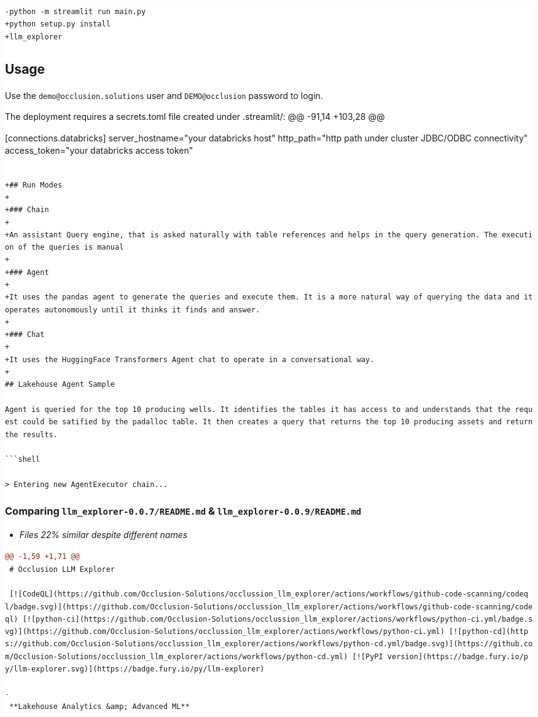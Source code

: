  ```shell
-python -m streamlit run main.py
+python setup.py install
+llm_explorer
 ```
 
 ## Usage
 
 Use the `demo@occlusion.solutions` user and `DEMO@occlusion` password to login.
 
 The deployment requires a secrets.toml file created under .streamlit/:
@@ -91,14 +103,28 @@
 
 [connections.databricks]
 server_hostname="your databricks host"
 http_path="http path under cluster JDBC/ODBC connectivity"
 access_token="your databricks access token"
 ```
 
+## Run Modes
+
+### Chain
+
+An assistant Query engine, that is asked naturally with table references and helps in the query generation. The execution of the queries is manual
+
+### Agent
+
+It uses the pandas agent to generate the queries and execute them. It is a more natural way of querying the data and it operates autonomously until it thinks it finds and answer.
+
+### Chat
+
+It uses the HuggingFace Transformers Agent chat to operate in a conversational way.
+
 ## Lakehouse Agent Sample
 
 Agent is queried for the top 10 producing wells. It identifies the tables it has access to and understands that the request could be satified by the padalloc table. It then creates a query that returns the top 10 producing assets and return the results.
 
 ```shell
 
 > Entering new AgentExecutor chain...
```

### Comparing `llm_explorer-0.0.7/README.md` & `llm_explorer-0.0.9/README.md`

 * *Files 22% similar despite different names*

```diff
@@ -1,59 +1,71 @@
 # Occlusion LLM Explorer
 
 [![CodeQL](https://github.com/Occlusion-Solutions/occlussion_llm_explorer/actions/workflows/github-code-scanning/codeql/badge.svg)](https://github.com/Occlusion-Solutions/occlussion_llm_explorer/actions/workflows/github-code-scanning/codeql) [![python-ci](https://github.com/Occlusion-Solutions/occlussion_llm_explorer/actions/workflows/python-ci.yml/badge.svg)](https://github.com/Occlusion-Solutions/occlussion_llm_explorer/actions/workflows/python-ci.yml) [![python-cd](https://github.com/Occlusion-Solutions/occlussion_llm_explorer/actions/workflows/python-cd.yml/badge.svg)](https://github.com/Occlusion-Solutions/occlussion_llm_explorer/actions/workflows/python-cd.yml) [![PyPI version](https://badge.fury.io/py/llm-explorer.svg)](https://badge.fury.io/py/llm-explorer)
 
-
 **Lakehouse Analytics &amp; Advanced ML**
```